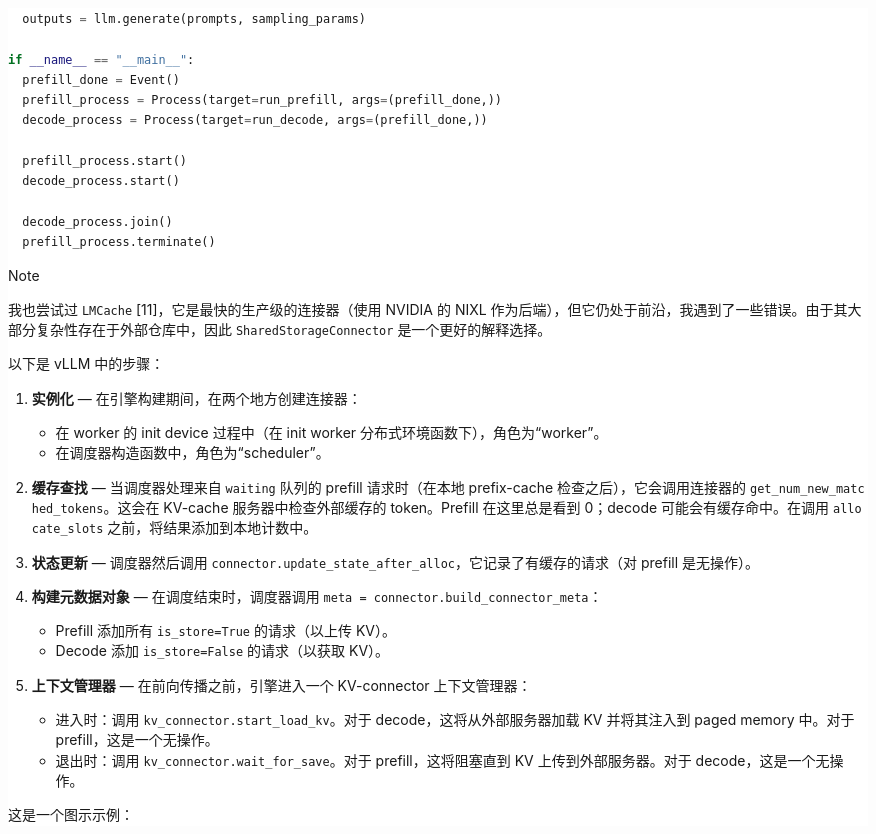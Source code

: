 ```python
  outputs = llm.generate(prompts, sampling_params)

if __name__ == "__main__":
  prefill_done = Event()
  prefill_process = Process(target=run_prefill, args=(prefill_done,))
  decode_process = Process(target=run_decode, args=(prefill_done,))

  prefill_process.start()
  decode_process.start()

  decode_process.join()
  prefill_process.terminate()
```

> [!NOTE]
> 我也尝试过 `LMCache` [11]，它是最快的生产级的连接器（使用 NVIDIA 的 NIXL 作为后端），但它仍处于前沿，我遇到了一些错误。由于其大部分复杂性存在于外部仓库中，因此 `SharedStorageConnector` 是一个更好的解释选择。

以下是 vLLM 中的步骤：

1. **实例化** — 在引擎构建期间，在两个地方创建连接器：
    - 在 worker 的 init device 过程中（在 init worker 分布式环境函数下），角色为“worker”。
    - 在调度器构造函数中，角色为“scheduler”。

2. **缓存查找** — 当调度器处理来自 `waiting` 队列的 prefill 请求时（在本地 prefix-cache 检查之后），它会调用连接器的 `get_num_new_matched_tokens`。这会在 KV-cache 服务器中检查外部缓存的 token。Prefill 在这里总是看到 0；decode 可能会有缓存命中。在调用 `allocate_slots` 之前，将结果添加到本地计数中。

3. **状态更新** — 调度器然后调用 `connector.update_state_after_alloc`，它记录了有缓存的请求（对 prefill 是无操作）。

4. **构建元数据对象** — 在调度结束时，调度器调用 `meta = connector.build_connector_meta`：
    - Prefill 添加所有 `is_store=True` 的请求（以上传 KV）。
    - Decode 添加 `is_store=False` 的请求（以获取 KV）。

5. **上下文管理器** — 在前向传播之前，引擎进入一个 KV-connector 上下文管理器：
    - 进入时：调用 `kv_connector.start_load_kv`。对于 decode，这将从外部服务器加载 KV 并将其注入到 paged memory 中。对于 prefill，这是一个无操作。
    - 退出时：调用 `kv_connector.wait_for_save`。对于 prefill，这将阻塞直到 KV 上传到外部服务器。对于 decode，这是一个无操作。

这是一个图示示例：

